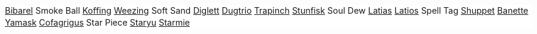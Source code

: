 <td style="vertical-align: middle;"><a href="https://smilingzero.github.io/BlazeBlack2ReduxWiki/pokemons/400/">Bibarel</a></td>
</tr>
<tr>
<td rowspan="2" style="vertical-align: middle;">Smoke Ball</td>
<td style="vertical-align: middle;"><a href="https://smilingzero.github.io/BlazeBlack2ReduxWiki/pokemons/109/">Koffing</a></td>
</tr>
<tr>
<td style="vertical-align: middle;"><a href="https://smilingzero.github.io/BlazeBlack2ReduxWiki/pokemons/110/">Weezing</a></td>
</tr>
<tr>
<td rowspan="4" style="vertical-align: middle;">Soft Sand</td>
<td style="vertical-align: middle;"><a href="https://smilingzero.github.io/BlazeBlack2ReduxWiki/pokemons/050/">Diglett</a></td>
</tr>
<tr>
<td style="vertical-align: middle;"><a href="https://smilingzero.github.io/BlazeBlack2ReduxWiki/pokemons/051/">Dugtrio</a></td>
</tr>
<tr>
<td style="vertical-align: middle;"><a href="https://smilingzero.github.io/BlazeBlack2ReduxWiki/pokemons/328/">Trapinch</a></td>
</tr>
<tr>
<td style="vertical-align: middle;"><a href="https://smilingzero.github.io/BlazeBlack2ReduxWiki/pokemons/618/">Stunfisk</a></td>
</tr>
<tr>
<td rowspan="2" style="vertical-align: middle;">Soul Dew</td>
<td style="vertical-align: middle;"><a href="https://smilingzero.github.io/BlazeBlack2ReduxWiki/pokemons/380/">Latias</a></td>
</tr>
<tr>
<td style="vertical-align: middle;"><a href="https://smilingzero.github.io/BlazeBlack2ReduxWiki/pokemons/381/">Latios</a></td>
</tr>
<tr>
<td rowspan="4" style="vertical-align: middle;">Spell Tag</td>
<td style="vertical-align: middle;"><a href="https://smilingzero.github.io/BlazeBlack2ReduxWiki/pokemons/353/">Shuppet</a></td>
</tr>
<tr>
<td style="vertical-align: middle;"><a href="https://smilingzero.github.io/BlazeBlack2ReduxWiki/pokemons/354/">Banette</a></td>
</tr>
<tr>
<td style="vertical-align: middle;"><a href="https://smilingzero.github.io/BlazeBlack2ReduxWiki/pokemons/562/">Yamask</a></td>
</tr>
<tr>
<td style="vertical-align: middle;"><a href="https://smilingzero.github.io/BlazeBlack2ReduxWiki/pokemons/563/">Cofagrigus</a></td>
</tr>
<tr>
<td rowspan="4" style="vertical-align: middle;">Star Piece</td>
<td style="vertical-align: middle;"><a href="https://smilingzero.github.io/BlazeBlack2ReduxWiki/pokemons/120/">Staryu</a></td>
</tr>
<tr>
<td style="vertical-align: middle;"><a href="https://smilingzero.github.io/BlazeBlack2ReduxWiki/pokemons/121/">Starmie</a></td>
</tr>